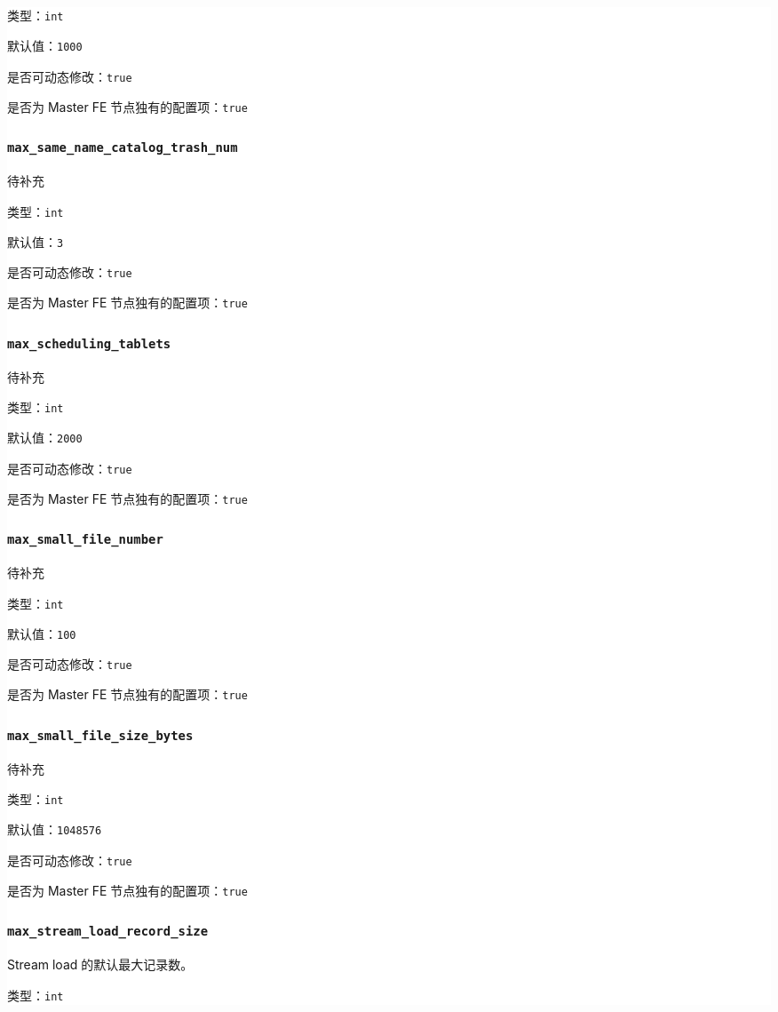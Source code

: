 类型：`int`

默认值：`1000`

是否可动态修改：`true`

是否为 Master FE 节点独有的配置项：`true`

### `max_same_name_catalog_trash_num`

待补充

类型：`int`

默认值：`3`

是否可动态修改：`true`

是否为 Master FE 节点独有的配置项：`true`

### `max_scheduling_tablets`

待补充

类型：`int`

默认值：`2000`

是否可动态修改：`true`

是否为 Master FE 节点独有的配置项：`true`

### `max_small_file_number`

待补充

类型：`int`

默认值：`100`

是否可动态修改：`true`

是否为 Master FE 节点独有的配置项：`true`

### `max_small_file_size_bytes`

待补充

类型：`int`

默认值：`1048576`

是否可动态修改：`true`

是否为 Master FE 节点独有的配置项：`true`

### `max_stream_load_record_size`

Stream load 的默认最大记录数。

类型：`int`
